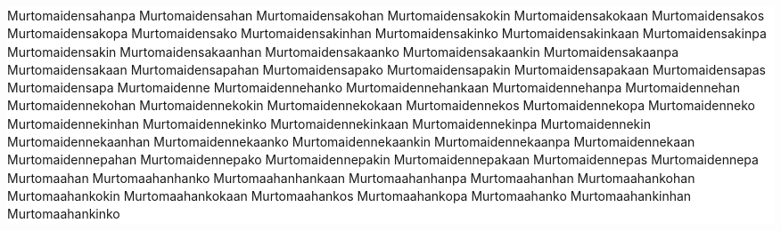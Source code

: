 Murtomaidensahanpa
Murtomaidensahan
Murtomaidensakohan
Murtomaidensakokin
Murtomaidensakokaan
Murtomaidensakos
Murtomaidensakopa
Murtomaidensako
Murtomaidensakinhan
Murtomaidensakinko
Murtomaidensakinkaan
Murtomaidensakinpa
Murtomaidensakin
Murtomaidensakaanhan
Murtomaidensakaanko
Murtomaidensakaankin
Murtomaidensakaanpa
Murtomaidensakaan
Murtomaidensapahan
Murtomaidensapako
Murtomaidensapakin
Murtomaidensapakaan
Murtomaidensapas
Murtomaidensapa
Murtomaidenne
Murtomaidennehanko
Murtomaidennehankaan
Murtomaidennehanpa
Murtomaidennehan
Murtomaidennekohan
Murtomaidennekokin
Murtomaidennekokaan
Murtomaidennekos
Murtomaidennekopa
Murtomaidenneko
Murtomaidennekinhan
Murtomaidennekinko
Murtomaidennekinkaan
Murtomaidennekinpa
Murtomaidennekin
Murtomaidennekaanhan
Murtomaidennekaanko
Murtomaidennekaankin
Murtomaidennekaanpa
Murtomaidennekaan
Murtomaidennepahan
Murtomaidennepako
Murtomaidennepakin
Murtomaidennepakaan
Murtomaidennepas
Murtomaidennepa
Murtomaahan
Murtomaahanhanko
Murtomaahanhankaan
Murtomaahanhanpa
Murtomaahanhan
Murtomaahankohan
Murtomaahankokin
Murtomaahankokaan
Murtomaahankos
Murtomaahankopa
Murtomaahanko
Murtomaahankinhan
Murtomaahankinko